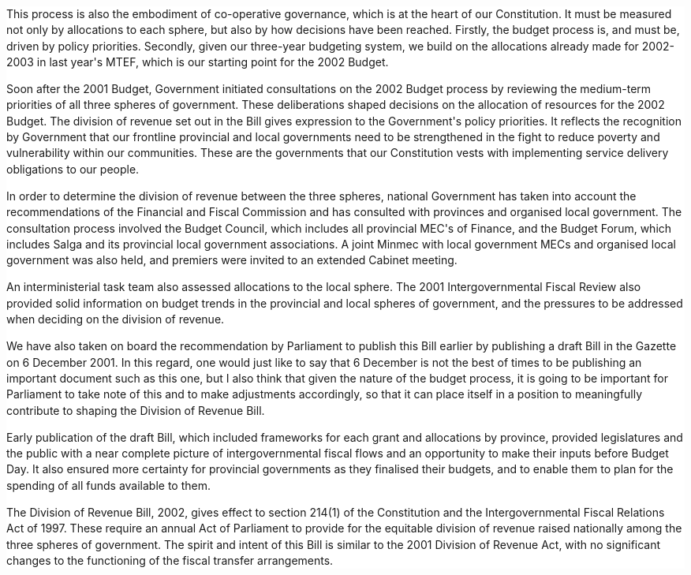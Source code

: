 This process is also the embodiment of co-operative governance, which is  at
the heart of our Constitution. It must be measured not only  by  allocations
to each sphere, but also by how decisions have been  reached.  Firstly,  the
budget process is, and must  be,  driven  by  policy  priorities.  Secondly,
given our three-year budgeting system, we build on the  allocations  already
made for 2002-2003 in last year's MTEF, which is our starting point for  the
2002 Budget.

Soon after the 2001 Budget, Government initiated consultations on  the  2002
Budget process by reviewing the medium-term priorities of all three  spheres
of government. These deliberations shaped decisions  on  the  allocation  of
resources for the 2002 Budget. The division of revenue set out in  the  Bill
gives expression to the Government's  policy  priorities.  It  reflects  the
recognition  by  Government  that  our  frontline   provincial   and   local
governments need to be strengthened in  the  fight  to  reduce  poverty  and
vulnerability within our communities. These are  the  governments  that  our
Constitution vests with implementing service  delivery  obligations  to  our
people.

In order to determine the division of revenue  between  the  three  spheres,
national Government has  taken  into  account  the  recommendations  of  the
Financial and  Fiscal  Commission  and  has  consulted  with  provinces  and
organised local government. The consultation  process  involved  the  Budget
Council, which includes all provincial MEC's  of  Finance,  and  the  Budget
Forum,  which  includes  Salga   and   its   provincial   local   government
associations. A joint Minmec with local government MECs and organised  local
government was also held, and premiers were invited to an  extended  Cabinet
meeting.

An interministerial  task  team  also  assessed  allocations  to  the  local
sphere.  The  2001  Intergovernmental  Fiscal  Review  also  provided  solid
information on  budget  trends  in  the  provincial  and  local  spheres  of
government, and the pressures to be addressed when deciding on the  division
of revenue.

We have also taken on board the  recommendation  by  Parliament  to  publish
this Bill earlier by publishing a draft Bill in the Gazette  on  6  December
2001. In this regard, one would just like to say that 6 December is not  the
best of times to be publishing an important document such as this  one,  but
I also think that given the nature of the budget process, it is going to  be
important for Parliament to take  note  of  this  and  to  make  adjustments
accordingly, so that it can place  itself  in  a  position  to  meaningfully
contribute to shaping the Division of Revenue Bill.

Early publication of the draft Bill,  which  included  frameworks  for  each
grant and allocations by province,  provided  legislatures  and  the  public
with a near complete  picture  of  intergovernmental  fiscal  flows  and  an
opportunity to make their inputs before Budget Day.  It  also  ensured  more
certainty for provincial governments as they finalised  their  budgets,  and
to enable them to plan for the spending of all funds available to them.

The Division of Revenue Bill, 2002, gives effect to section  214(1)  of  the
Constitution and the Intergovernmental Fiscal Relations Act of  1997.  These
require an annual Act of Parliament to provide for  the  equitable  division
of revenue raised nationally among the  three  spheres  of  government.  The
spirit and intent of this Bill is similar to the 2001  Division  of  Revenue
Act, with no significant changes to the functioning of the  fiscal  transfer
arrangements.
